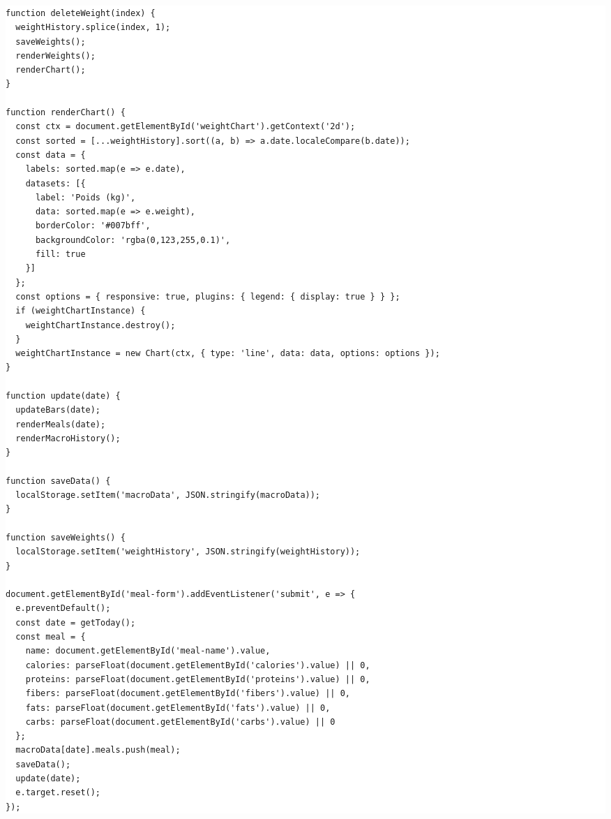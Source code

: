    function deleteWeight(index) {
      weightHistory.splice(index, 1);
      saveWeights();
      renderWeights();
      renderChart();
    }

    function renderChart() {
      const ctx = document.getElementById('weightChart').getContext('2d');
      const sorted = [...weightHistory].sort((a, b) => a.date.localeCompare(b.date));
      const data = {
        labels: sorted.map(e => e.date),
        datasets: [{
          label: 'Poids (kg)',
          data: sorted.map(e => e.weight),
          borderColor: '#007bff',
          backgroundColor: 'rgba(0,123,255,0.1)',
          fill: true
        }]
      };
      const options = { responsive: true, plugins: { legend: { display: true } } };
      if (weightChartInstance) {
        weightChartInstance.destroy();
      }
      weightChartInstance = new Chart(ctx, { type: 'line', data: data, options: options });
    }

    function update(date) {
      updateBars(date);
      renderMeals(date);
      renderMacroHistory();
    }

    function saveData() {
      localStorage.setItem('macroData', JSON.stringify(macroData));
    }

    function saveWeights() {
      localStorage.setItem('weightHistory', JSON.stringify(weightHistory));
    }

    document.getElementById('meal-form').addEventListener('submit', e => {
      e.preventDefault();
      const date = getToday();
      const meal = {
        name: document.getElementById('meal-name').value,
        calories: parseFloat(document.getElementById('calories').value) || 0,
        proteins: parseFloat(document.getElementById('proteins').value) || 0,
        fibers: parseFloat(document.getElementById('fibers').value) || 0,
        fats: parseFloat(document.getElementById('fats').value) || 0,
        carbs: parseFloat(document.getElementById('carbs').value) || 0
      };
      macroData[date].meals.push(meal);
      saveData();
      update(date);
      e.target.reset();
    });
